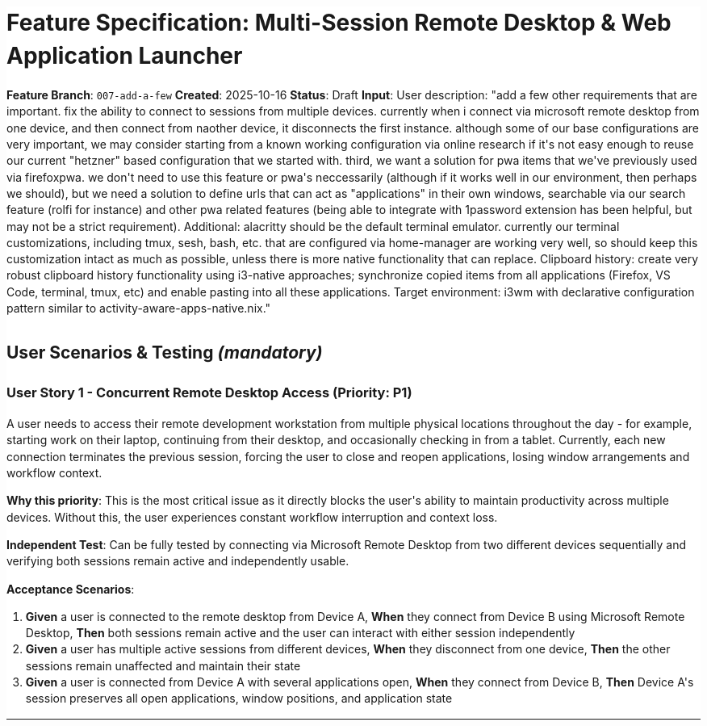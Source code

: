 # Feature Specification: Multi-Session Remote Desktop & Web Application Launcher

**Feature Branch**: `007-add-a-few`
**Created**: 2025-10-16
**Status**: Draft
**Input**: User description: "add a few other requirements that are important. fix the ability to connect to sessions from multiple devices. currently when i connect via microsoft remote desktop from one device, and then connect from naother device, it disconnects the first instance. although some of our base configurations are very important, we may consider starting from a known working configuration via online research if it's not easy enough to reuse our current "hetzner" based configuration that we started with. third, we want a solution for pwa items that we've previously used via firefoxpwa. we don't need to use this feature or pwa's neccessarily (although if it works well in our environment, then perhaps we should), but we need a solution to define urls that can act as "applications" in their own windows, searchable via our search feature (rolfi for instance) and other pwa related features (being able to integrate with 1password extension has been helpful, but may not be a strict requirement). Additional: alacritty should be the default terminal emulator. currently our terminal customizations, including tmux, sesh, bash, etc. that are configured via home-manager are working very well, so should keep this customization intact as much as possible, unless there is more native functionality that can replace. Clipboard history: create very robust clipboard history functionality using i3-native approaches; synchronize copied items from all applications (Firefox, VS Code, terminal, tmux, etc) and enable pasting into all these applications. Target environment: i3wm with declarative configuration pattern similar to activity-aware-apps-native.nix."

## User Scenarios & Testing *(mandatory)*

### User Story 1 - Concurrent Remote Desktop Access (Priority: P1)

A user needs to access their remote development workstation from multiple physical locations throughout the day - for example, starting work on their laptop, continuing from their desktop, and occasionally checking in from a tablet. Currently, each new connection terminates the previous session, forcing the user to close and reopen applications, losing window arrangements and workflow context.

**Why this priority**: This is the most critical issue as it directly blocks the user's ability to maintain productivity across multiple devices. Without this, the user experiences constant workflow interruption and context loss.

**Independent Test**: Can be fully tested by connecting via Microsoft Remote Desktop from two different devices sequentially and verifying both sessions remain active and independently usable.

**Acceptance Scenarios**:

1. **Given** a user is connected to the remote desktop from Device A, **When** they connect from Device B using Microsoft Remote Desktop, **Then** both sessions remain active and the user can interact with either session independently
2. **Given** a user has multiple active sessions from different devices, **When** they disconnect from one device, **Then** the other sessions remain unaffected and maintain their state
3. **Given** a user is connected from Device A with several applications open, **When** they connect from Device B, **Then** Device A's session preserves all open applications, window positions, and application state

---
